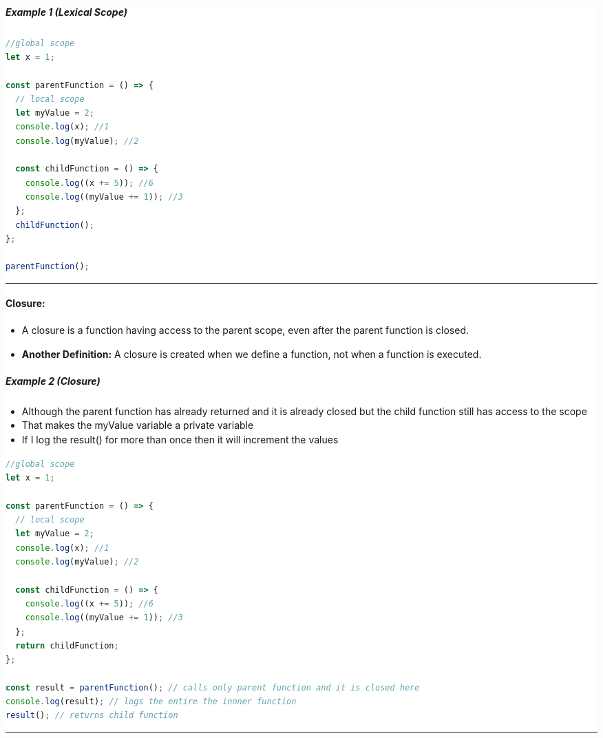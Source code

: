 ##### Example 1 (Lexical Scope)

```js
//global scope
let x = 1;

const parentFunction = () => {
  // local scope
  let myValue = 2;
  console.log(x); //1
  console.log(myValue); //2

  const childFunction = () => {
    console.log((x += 5)); //6
    console.log((myValue += 1)); //3
  };
  childFunction();
};

parentFunction();
```

---

#### Closure:

- A closure is a function having access to the parent scope, even after the parent function is closed.

- <strong>Another Definition:</strong> A closure is created when we define a function, not when a function is executed.

##### Example 2 (Closure)

- Although the parent function has already returned and it is already closed but the child function still has access to the scope
- That makes the myValue variable a private variable
- If I log the result() for more than once then it will increment the values

```js
//global scope
let x = 1;

const parentFunction = () => {
  // local scope
  let myValue = 2;
  console.log(x); //1
  console.log(myValue); //2

  const childFunction = () => {
    console.log((x += 5)); //6
    console.log((myValue += 1)); //3
  };
  return childFunction;
};

const result = parentFunction(); // calls only parent function and it is closed here
console.log(result); // logs the entire the innner function
result(); // returns child function
```

---